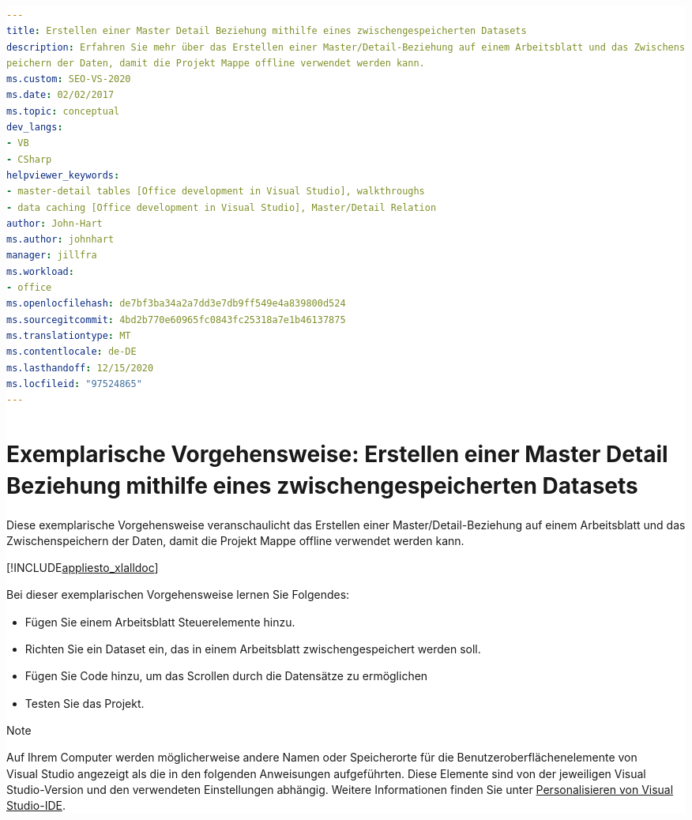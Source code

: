 ```yaml
---
title: Erstellen einer Master Detail Beziehung mithilfe eines zwischengespeicherten Datasets
description: Erfahren Sie mehr über das Erstellen einer Master/Detail-Beziehung auf einem Arbeitsblatt und das Zwischenspeichern der Daten, damit die Projekt Mappe offline verwendet werden kann.
ms.custom: SEO-VS-2020
ms.date: 02/02/2017
ms.topic: conceptual
dev_langs:
- VB
- CSharp
helpviewer_keywords:
- master-detail tables [Office development in Visual Studio], walkthroughs
- data caching [Office development in Visual Studio], Master/Detail Relation
author: John-Hart
ms.author: johnhart
manager: jillfra
ms.workload:
- office
ms.openlocfilehash: de7bf3ba34a2a7dd3e7db9ff549e4a839800d524
ms.sourcegitcommit: 4bd2b770e60965fc0843fc25318a7e1b46137875
ms.translationtype: MT
ms.contentlocale: de-DE
ms.lasthandoff: 12/15/2020
ms.locfileid: "97524865"
---
```

# <a name="walkthrough-create-a-master-detail-relation-using-a-cached-dataset"></a>Exemplarische Vorgehensweise: Erstellen einer Master Detail Beziehung mithilfe eines zwischengespeicherten Datasets
  Diese exemplarische Vorgehensweise veranschaulicht das Erstellen einer Master/Detail-Beziehung auf einem Arbeitsblatt und das Zwischenspeichern der Daten, damit die Projekt Mappe offline verwendet werden kann.

 [!INCLUDE[appliesto_xlalldoc](../vsto/includes/appliesto-xlalldoc-md.md)]

 Bei dieser exemplarischen Vorgehensweise lernen Sie Folgendes:

- Fügen Sie einem Arbeitsblatt Steuerelemente hinzu.

- Richten Sie ein Dataset ein, das in einem Arbeitsblatt zwischengespeichert werden soll.

- Fügen Sie Code hinzu, um das Scrollen durch die Datensätze zu ermöglichen

- Testen Sie das Projekt.

> [!NOTE]
> Auf Ihrem Computer werden möglicherweise andere Namen oder Speicherorte für die Benutzeroberflächenelemente von Visual Studio angezeigt als die in den folgenden Anweisungen aufgeführten. Diese Elemente sind von der jeweiligen Visual Studio-Version und den verwendeten Einstellungen abhängig. Weitere Informationen finden Sie unter [Personalisieren von Visual Studio-IDE](../ide/personalizing-the-visual-studio-ide.md).
